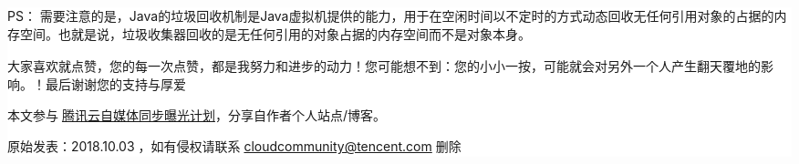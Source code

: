 PS： 需要注意的是，Java的垃圾回收机制是Java虚拟机提供的能力，用于在空闲时间以不定时的方式动态回收无任何引用对象的占据的内存空间。也就是说，垃圾收集器回收的是无任何引用的对象占据的内存空间而不是对象本身。

大家喜欢就点赞，您的每一次点赞，都是我努力和进步的动力！您可能想不到：您的小小一按，可能就会对另外一个人产生翻天覆地的影响。！最后谢谢您的支持与厚爱

本文参与 [腾讯云自媒体同步曝光计划](https://cloud.tencent.com/developer/support-plan)，分享自作者个人站点/博客。

原始发表：2018.10.03 ，如有侵权请联系 [cloudcommunity@tencent.com](mailto:cloudcommunity@tencent.com) 删除